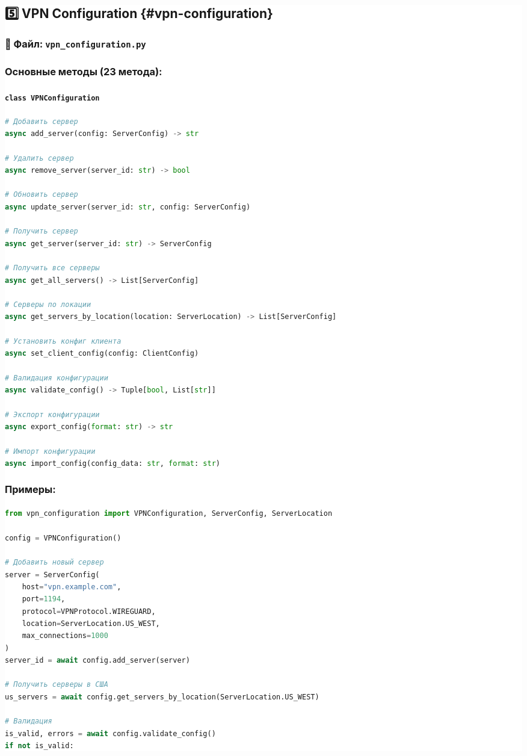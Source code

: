 
## 5️⃣ VPN Configuration {#vpn-configuration}

### 📄 Файл: `vpn_configuration.py`

### Основные методы (23 метода):

#### `class VPNConfiguration`
```python
# Добавить сервер
async add_server(config: ServerConfig) -> str

# Удалить сервер
async remove_server(server_id: str) -> bool

# Обновить сервер
async update_server(server_id: str, config: ServerConfig)

# Получить сервер
async get_server(server_id: str) -> ServerConfig

# Получить все серверы
async get_all_servers() -> List[ServerConfig]

# Серверы по локации
async get_servers_by_location(location: ServerLocation) -> List[ServerConfig]

# Установить конфиг клиента
async set_client_config(config: ClientConfig)

# Валидация конфигурации
async validate_config() -> Tuple[bool, List[str]]

# Экспорт конфигурации
async export_config(format: str) -> str

# Импорт конфигурации
async import_config(config_data: str, format: str)
```

### Примеры:

```python
from vpn_configuration import VPNConfiguration, ServerConfig, ServerLocation

config = VPNConfiguration()

# Добавить новый сервер
server = ServerConfig(
    host="vpn.example.com",
    port=1194,
    protocol=VPNProtocol.WIREGUARD,
    location=ServerLocation.US_WEST,
    max_connections=1000
)
server_id = await config.add_server(server)

# Получить серверы в США
us_servers = await config.get_servers_by_location(ServerLocation.US_WEST)

# Валидация
is_valid, errors = await config.validate_config()
if not is_valid:
```